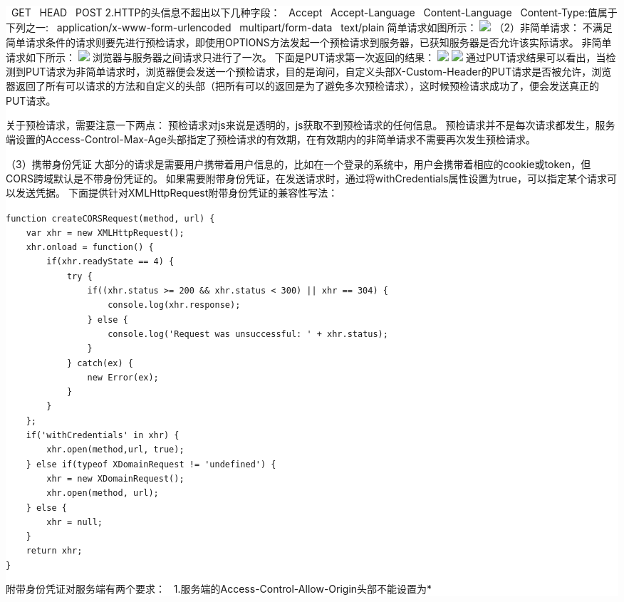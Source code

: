 &nbsp;&nbsp;GET
&nbsp;&nbsp;HEAD
&nbsp;&nbsp;POST
2.HTTP的头信息不超出以下几种字段：
&nbsp;&nbsp;Accept
&nbsp;&nbsp;Accept-Language
&nbsp;&nbsp;Content-Language
&nbsp;&nbsp;Content-Type:值属于下列之一:
&nbsp;&nbsp;application/x-www-form-urlencoded
&nbsp;&nbsp;multipart/form-data
&nbsp;&nbsp;text/plain
简单请求如图所示：
<img src="/uploads/anjing/cors_simple.png" />
（2）非简单请求：
不满足简单请求条件的请求则要先进行预检请求，即使用OPTIONS方法发起一个预检请求到服务器，已获知服务器是否允许该实际请求。
非简单请求如下所示：
<img src="/uploads/anjing/cors_complex.png"/>
浏览器与服务器之间请求只进行了一次。
下面是PUT请求第一次返回的结果：
<img src="/uploads/anjing/cors_res1.png" />
<img src="/uploads/anjing/cors_res2.png" />
通过PUT请求结果可以看出，当检测到PUT请求为非简单请求时，浏览器便会发送一个预检请求，目的是询问，自定义头部X-Custom-Header的PUT请求是否被允许，浏览器返回了所有可以请求的方法和自定义的头部（把所有可以的返回是为了避免多次预检请求），这时候预检请求成功了，便会发送真正的PUT请求。

关于预检请求，需要注意一下两点：
预检请求对js来说是透明的，js获取不到预检请求的任何信息。
预检请求并不是每次请求都发生，服务端设置的Access-Control-Max-Age头部指定了预检请求的有效期，在有效期内的非简单请求不需要再次发生预检请求。

（3）携带身份凭证
大部分的请求是需要用户携带着用户信息的，比如在一个登录的系统中，用户会携带着相应的cookie或token，但CORS跨域默认是不带身份凭证的。
如果需要附带身份凭证，在发送请求时，通过将withCredentials属性设置为true，可以指定某个请求可以发送凭据。
下面提供针对XMLHttpRequest附带身份凭证的兼容性写法：

```
function createCORSRequest(method, url) {
    var xhr = new XMLHttpRequest();
    xhr.onload = function() {
        if(xhr.readyState == 4) {
            try {
                if((xhr.status >= 200 && xhr.status < 300) || xhr == 304) {
                    console.log(xhr.response);
                } else {
                    console.log('Request was unsuccessful: ' + xhr.status);
                }
            } catch(ex) {
                new Error(ex);
            }
        }
    };
    if('withCredentials' in xhr) {
        xhr.open(method,url, true);
    } else if(typeof XDomainRequest != 'undefined') {
        xhr = new XDomainRequest();
        xhr.open(method, url);
    } else {
        xhr = null;
    }
    return xhr;
}

```
附带身份凭证对服务端有两个要求：
&nbsp;&nbsp;1.服务端的Access-Control-Allow-Origin头部不能设置为*